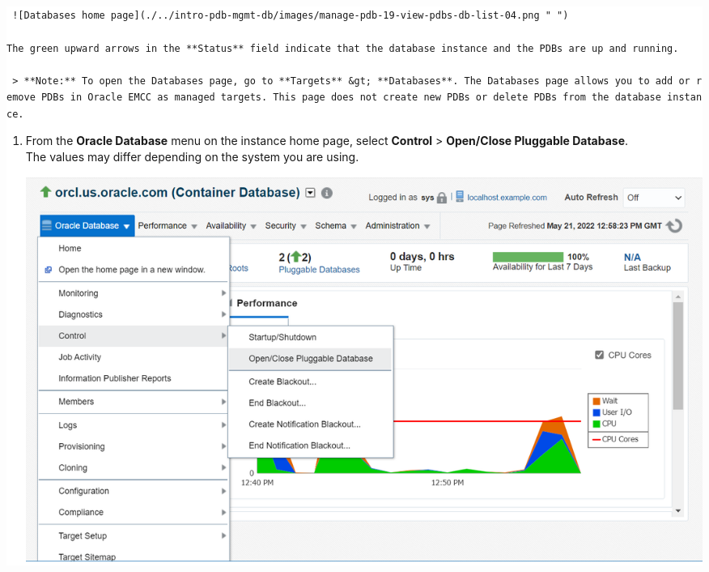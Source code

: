 	 ![Databases home page](./../intro-pdb-mgmt-db/images/manage-pdb-19-view-pdbs-db-list-04.png " ")

    The green upward arrows in the **Status** field indicate that the database instance and the PDBs are up and running.

     > **Note:** To open the Databases page, go to **Targets** &gt; **Databases**. The Databases page allows you to add or remove PDBs in Oracle EMCC as managed targets. This page does not create new PDBs or delete PDBs from the database instance. 

1.  From the **Oracle Database** menu on the instance home page, select **Control** &gt; **Open/Close Pluggable Database**.  
    The values may differ depending on the system you are using.  

	 ![Control menu - Open/Close PDB](./images/admin-pdb-01-control-menu.png " ")
